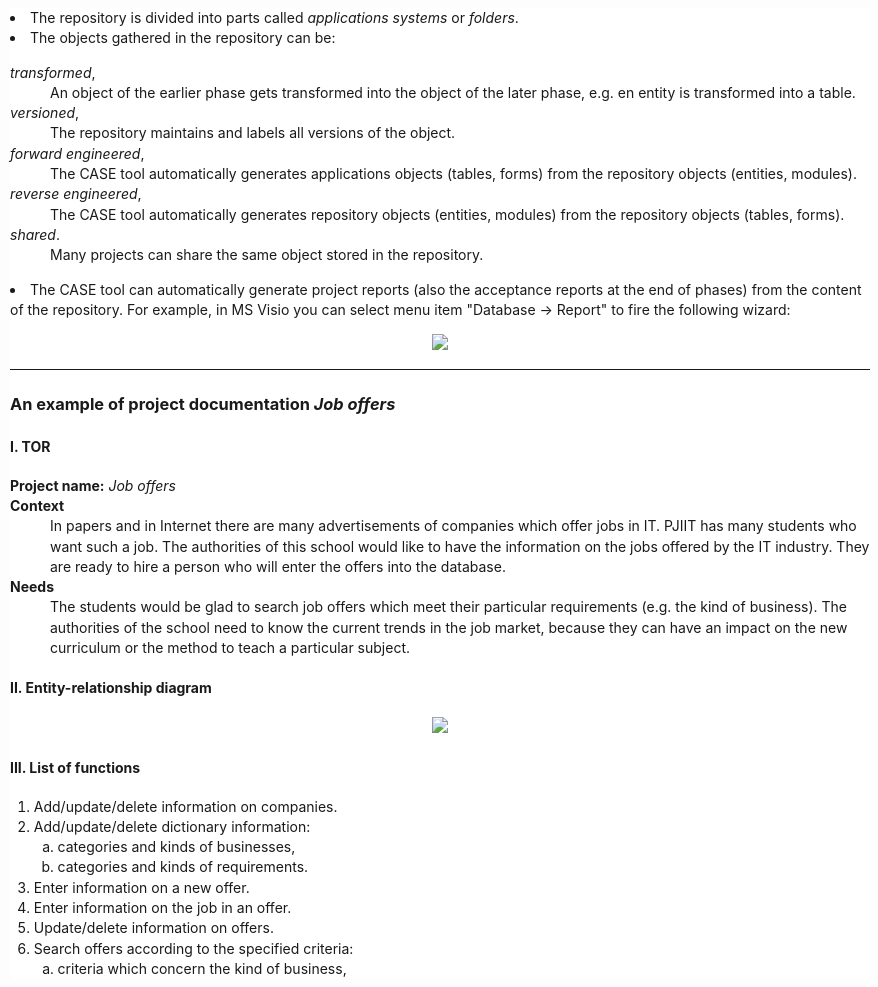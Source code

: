 <li>The repository is divided into parts called <i>applications systems</i> or <i>folders</i>.
<li>The objects gathered in the repository can be:
	<dl>
	<dt><i>transformed</i>,
	<dd>An object of the earlier phase gets transformed into 
	the object of the later phase, e.g. en entity is transformed into a table.
	<dt><i>versioned</i>,
	<dd>The repository maintains and labels all versions of the object.
	<dt><i>forward engineered</i>,
	<dd>The CASE tool automatically generates applications objects (tables, forms) from the repository objects (entities, modules).
	<dt><i>reverse engineered</i>,
	<dd>The CASE tool automatically generates repository objects (entities, modules) from the repository objects (tables, forms).
	<dt><i>shared</i>.
	<dd>Many projects can share the same object stored in the repository.
	</dl>
<li>The CASE tool can automatically generate project reports (also the acceptance reports at the end of phases) from the content
	of the repository. For example, in MS Visio you can select menu item "Database -&gt; Report" to fire the following wizard:
</ol>

<p align="center"><img border="0" src="https://gakko.pjwstk.edu.pl/materialy/2398/lec/wyklad08/images/8_2.png"></p>

<hr><h3><a name="Przyklad">An example of project documentation <i>Job offers</i></a></h3>


<h4>I. TOR</h4>

<dl>

<dt><b>Project name:</b> <i>Job offers</i>
<dt><b>Context</b>
<dd>In papers and in Internet there are many advertisements of companies
	which 
	offer jobs in IT. PJIIT has many students who want such a job. 
	The authorities of this school would like to have the information on
	the jobs offered by the IT industry.  They are ready to hire a person
	who will enter the offers into the database.
<dt><b>Needs</b>
<dd>The students would be glad to search job offers which meet their particular requirements
	(e.g. the kind of business). The authorities of the school need to know the current trends
	in the job market, because they can have an impact on the new curriculum or the method to teach
	a particular subject.
</dl>


<h4>II. Entity-relationship diagram</h4>

<p align="center"><img src="https://gakko.pjwstk.edu.pl/materialy/2398/lec/wyklad08/images/8_3.png"></p>

<h4>III. List of functions</h4>

<ol>
<li>Add/update/delete information on companies.
<li>Add/update/delete dictionary information:
	<ol type="a">
	<li>categories and kinds of businesses,
	<li>categories and kinds of requirements.
	</ol>	
<li>Enter information on a new offer.
<li>Enter information on the job in an offer.
<li>Update/delete information on offers.
<li>Search offers according to the specified criteria:
	<ol type="a">
	<li>criteria which concern the kind of business,